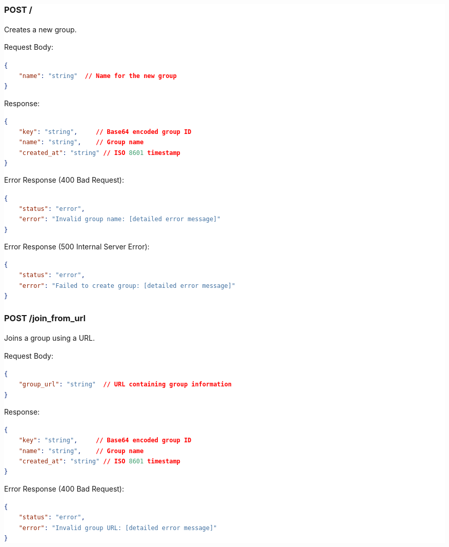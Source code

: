 ### POST /
Creates a new group.

Request Body:
```json
{
    "name": "string"  // Name for the new group
}
```

Response:
```json
{
    "key": "string",     // Base64 encoded group ID
    "name": "string",    // Group name
    "created_at": "string" // ISO 8601 timestamp
}
```

Error Response (400 Bad Request):
```json
{
    "status": "error",
    "error": "Invalid group name: [detailed error message]"
}
```

Error Response (500 Internal Server Error):
```json
{
    "status": "error",
    "error": "Failed to create group: [detailed error message]"
}
```

### POST /join_from_url
Joins a group using a URL.

Request Body:
```json
{
    "group_url": "string"  // URL containing group information
}
```

Response:
```json
{
    "key": "string",     // Base64 encoded group ID
    "name": "string",    // Group name
    "created_at": "string" // ISO 8601 timestamp
}
```

Error Response (400 Bad Request):
```json
{
    "status": "error",
    "error": "Invalid group URL: [detailed error message]"
}
```
